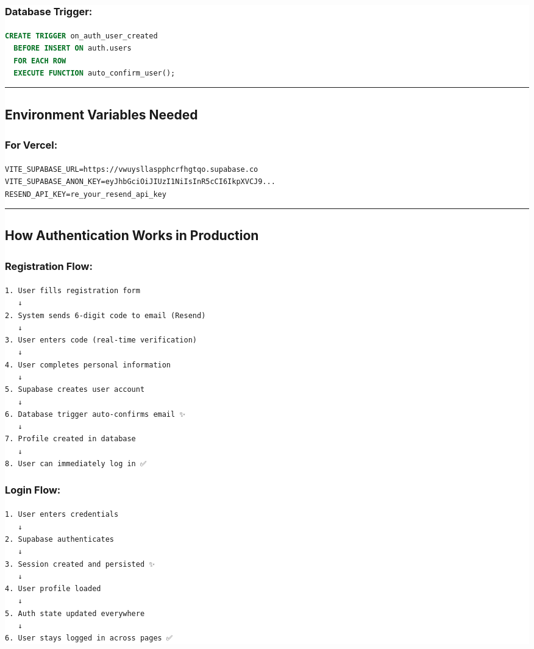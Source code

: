 ### Database Trigger:
```sql
CREATE TRIGGER on_auth_user_created
  BEFORE INSERT ON auth.users
  FOR EACH ROW
  EXECUTE FUNCTION auto_confirm_user();
```

---

## Environment Variables Needed

### For Vercel:
```env
VITE_SUPABASE_URL=https://vwuysllaspphcrfhgtqo.supabase.co
VITE_SUPABASE_ANON_KEY=eyJhbGciOiJIUzI1NiIsInR5cCI6IkpXVCJ9...
RESEND_API_KEY=re_your_resend_api_key
```

---

## How Authentication Works in Production

### Registration Flow:
```
1. User fills registration form
   ↓
2. System sends 6-digit code to email (Resend)
   ↓
3. User enters code (real-time verification)
   ↓
4. User completes personal information
   ↓
5. Supabase creates user account
   ↓
6. Database trigger auto-confirms email ✨
   ↓
7. Profile created in database
   ↓
8. User can immediately log in ✅
```

### Login Flow:
```
1. User enters credentials
   ↓
2. Supabase authenticates
   ↓
3. Session created and persisted ✨
   ↓
4. User profile loaded
   ↓
5. Auth state updated everywhere
   ↓
6. User stays logged in across pages ✅
```
